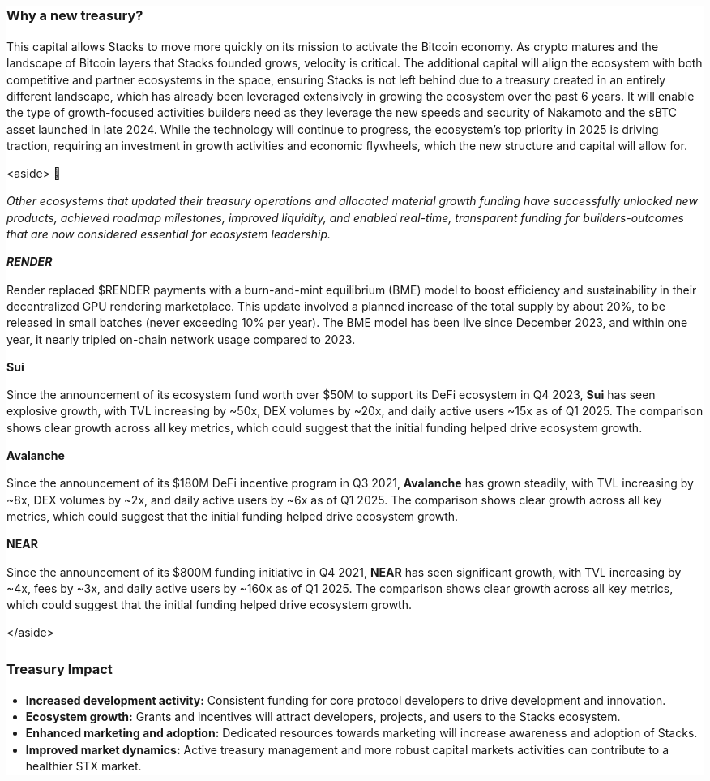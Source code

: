 ### **Why a new treasury?**

This capital allows Stacks to move more quickly on its mission to activate the Bitcoin economy. As crypto matures and the landscape of Bitcoin layers that Stacks founded grows, velocity is critical. The additional capital will align the ecosystem with both competitive and partner ecosystems in the space, ensuring Stacks is not left behind due to a treasury created in an entirely different landscape, which has already been leveraged extensively in growing the ecosystem over the past 6 years. It will enable the type of growth-focused activities builders need as they leverage the new speeds and security of Nakamoto and the sBTC asset launched in late 2024\. While the technology will continue to progress, the ecosystem’s top priority in 2025 is driving traction, requiring an investment in growth activities and economic flywheels, which the new structure and capital will allow for.

\<aside\> 🥕

*Other ecosystems that updated their treasury operations and allocated material growth funding have successfully unlocked new products, achieved roadmap milestones, improved liquidity, and enabled real-time, transparent funding for builders-outcomes that are now considered essential for ecosystem leadership.*

***RENDER***

Render replaced $RENDER payments with a burn-and-mint equilibrium (BME) model to boost efficiency and sustainability in their decentralized GPU rendering marketplace. This update involved a planned increase of the total supply by about 20%, to be released in small batches (never exceeding 10% per year). The BME model has been live since December 2023, and within one year, it nearly tripled on-chain network usage compared to 2023\.

**Sui**

Since the announcement of its ecosystem fund worth over $50M to support its DeFi ecosystem in Q4 2023, **Sui** has seen explosive growth, with TVL increasing by \~50x, DEX volumes by \~20x, and daily active users \~15x as of Q1 2025\. The comparison shows clear growth across all key metrics, which could suggest that the initial funding helped drive ecosystem growth.

**Avalanche**

Since the announcement of its $180M DeFi incentive program in Q3 2021, **Avalanche** has grown steadily, with TVL increasing by \~8x, DEX volumes by \~2x, and daily active users by \~6x as of Q1 2025\. The comparison shows clear growth across all key metrics, which could suggest that the initial funding helped drive ecosystem growth.

**NEAR**

Since the announcement of its $800M funding initiative in Q4 2021, **NEAR** has seen significant growth, with TVL increasing by \~4x, fees by \~3x, and daily active users by \~160x as of Q1 2025\. The comparison shows clear growth across all key metrics, which could suggest that the initial funding helped drive ecosystem growth.

\</aside\>

### **Treasury Impact**

* **Increased development activity:** Consistent funding for core protocol developers to drive development and innovation.  
* **Ecosystem growth:** Grants and incentives will attract developers, projects, and users to the Stacks ecosystem.  
* **Enhanced marketing and adoption:** Dedicated resources towards marketing will increase awareness and adoption of Stacks.  
* **Improved market dynamics:** Active treasury management and more robust capital markets activities can contribute to a healthier STX market.
